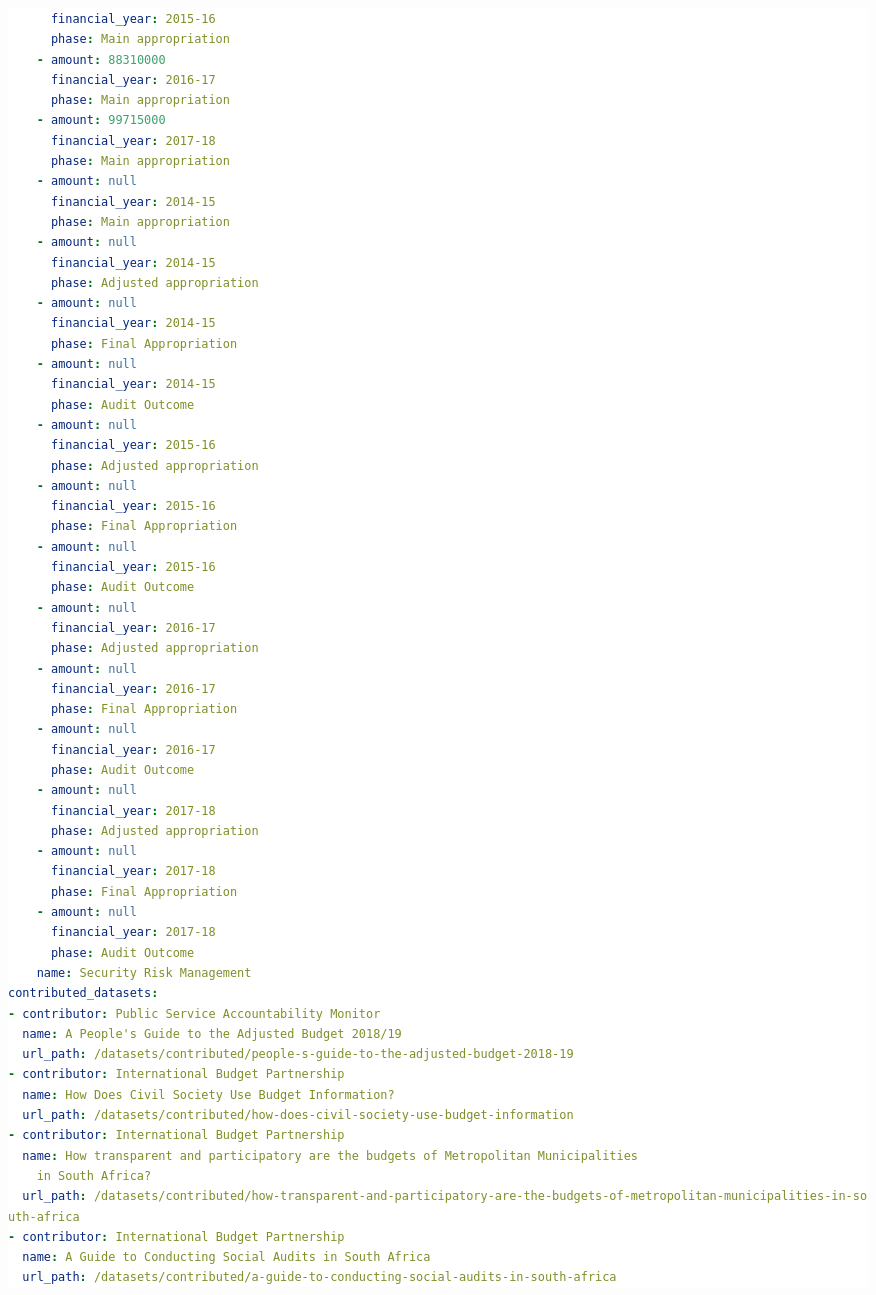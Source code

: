 ```yaml
      financial_year: 2015-16
      phase: Main appropriation
    - amount: 88310000
      financial_year: 2016-17
      phase: Main appropriation
    - amount: 99715000
      financial_year: 2017-18
      phase: Main appropriation
    - amount: null
      financial_year: 2014-15
      phase: Main appropriation
    - amount: null
      financial_year: 2014-15
      phase: Adjusted appropriation
    - amount: null
      financial_year: 2014-15
      phase: Final Appropriation
    - amount: null
      financial_year: 2014-15
      phase: Audit Outcome
    - amount: null
      financial_year: 2015-16
      phase: Adjusted appropriation
    - amount: null
      financial_year: 2015-16
      phase: Final Appropriation
    - amount: null
      financial_year: 2015-16
      phase: Audit Outcome
    - amount: null
      financial_year: 2016-17
      phase: Adjusted appropriation
    - amount: null
      financial_year: 2016-17
      phase: Final Appropriation
    - amount: null
      financial_year: 2016-17
      phase: Audit Outcome
    - amount: null
      financial_year: 2017-18
      phase: Adjusted appropriation
    - amount: null
      financial_year: 2017-18
      phase: Final Appropriation
    - amount: null
      financial_year: 2017-18
      phase: Audit Outcome
    name: Security Risk Management
contributed_datasets:
- contributor: Public Service Accountability Monitor
  name: A People's Guide to the Adjusted Budget 2018/19
  url_path: /datasets/contributed/people-s-guide-to-the-adjusted-budget-2018-19
- contributor: International Budget Partnership
  name: How Does Civil Society Use Budget Information?
  url_path: /datasets/contributed/how-does-civil-society-use-budget-information
- contributor: International Budget Partnership
  name: How transparent and participatory are the budgets of Metropolitan Municipalities
    in South Africa?
  url_path: /datasets/contributed/how-transparent-and-participatory-are-the-budgets-of-metropolitan-municipalities-in-south-africa
- contributor: International Budget Partnership
  name: A Guide to Conducting Social Audits in South Africa
  url_path: /datasets/contributed/a-guide-to-conducting-social-audits-in-south-africa
```